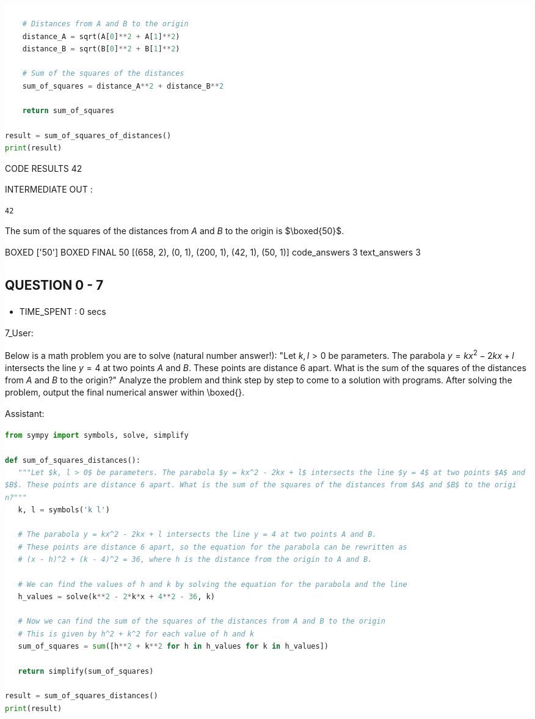 ```python

    # Distances from A and B to the origin
    distance_A = sqrt(A[0]**2 + A[1]**2)
    distance_B = sqrt(B[0]**2 + B[1]**2)

    # Sum of the squares of the distances
    sum_of_squares = distance_A**2 + distance_B**2

    return sum_of_squares

result = sum_of_squares_of_distances()
print(result)
```

CODE RESULTS 42

INTERMEDIATE OUT :
```output
42
```
The sum of the squares of the distances from $A$ and $B$ to the origin is $\boxed{50}$.

BOXED ['50']
BOXED FINAL 50
[(658, 2), (0, 1), (200, 1), (42, 1), (50, 1)]
code_answers 3 text_answers 3



## QUESTION 0 - 7 
- TIME_SPENT : 0 secs

7_User:

Below is a math problem you are to solve (natural number answer!):
"Let $k, l > 0$ be parameters. The parabola $y = kx^2 - 2kx + l$ intersects the line $y = 4$ at two points $A$ and $B$. These points are distance 6 apart. What is the sum of the squares of the distances from $A$ and $B$ to the origin?"
Analyze the problem and think step by step to come to a solution with programs. After solving the problem, output the final numerical answer within \boxed{}.

Assistant:

 ```python
from sympy import symbols, solve, simplify

def sum_of_squares_distances():
    """Let $k, l > 0$ be parameters. The parabola $y = kx^2 - 2kx + l$ intersects the line $y = 4$ at two points $A$ and $B$. These points are distance 6 apart. What is the sum of the squares of the distances from $A$ and $B$ to the origin?"""
    k, l = symbols('k l')

    # The parabola y = kx^2 - 2kx + l intersects the line y = 4 at two points A and B.
    # These points are distance 6 apart, so the equation for the parabola can be rewritten as
    # (x - h)^2 + (k - 4)^2 = 36, where h is the distance from the origin to A and B.

    # We can find the values of h and k by solving the equation for the parabola and the line
    h_values = solve(k**2 - 2*k*x + 4**2 - 36, k)

    # Now we can find the sum of the squares of the distances from A and B to the origin
    # This is given by h^2 + k^2 for each value of h and k
    sum_of_squares = sum([h**2 + k**2 for h in h_values for k in h_values])

    return simplify(sum_of_squares)

result = sum_of_squares_distances()
print(result)
 ```